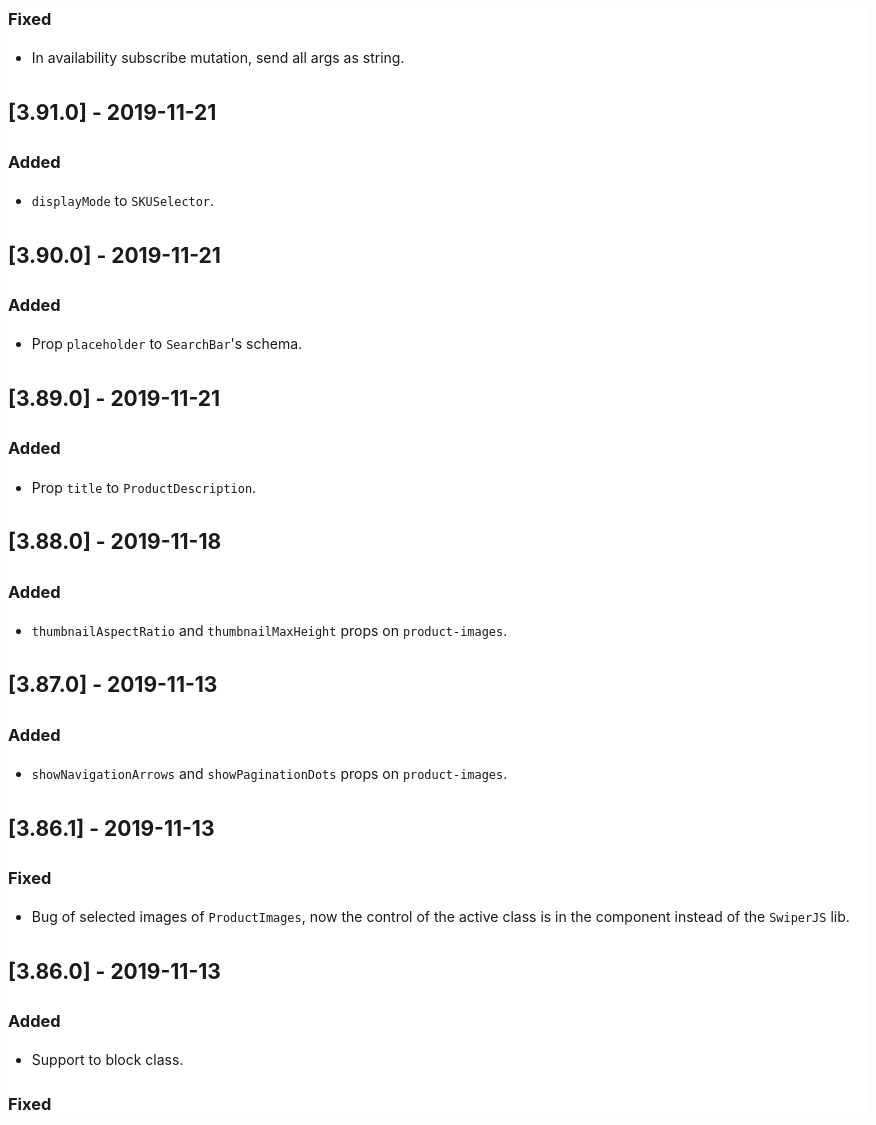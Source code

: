 ### Fixed

- In availability subscribe mutation, send all args as string.

## [3.91.0] - 2019-11-21

### Added

- `displayMode` to `SKUSelector`.

## [3.90.0] - 2019-11-21

### Added

- Prop `placeholder` to `SearchBar`'s schema.

## [3.89.0] - 2019-11-21

### Added

- Prop `title` to `ProductDescription`.

## [3.88.0] - 2019-11-18

### Added

- `thumbnailAspectRatio` and `thumbnailMaxHeight` props on `product-images`.

## [3.87.0] - 2019-11-13

### Added

- `showNavigationArrows` and `showPaginationDots` props on `product-images`.

## [3.86.1] - 2019-11-13

### Fixed

- Bug of selected images of `ProductImages`, now the control of the active class is in the component instead of the `SwiperJS` lib.

## [3.86.0] - 2019-11-13

### Added

- Support to block class.

### Fixed
